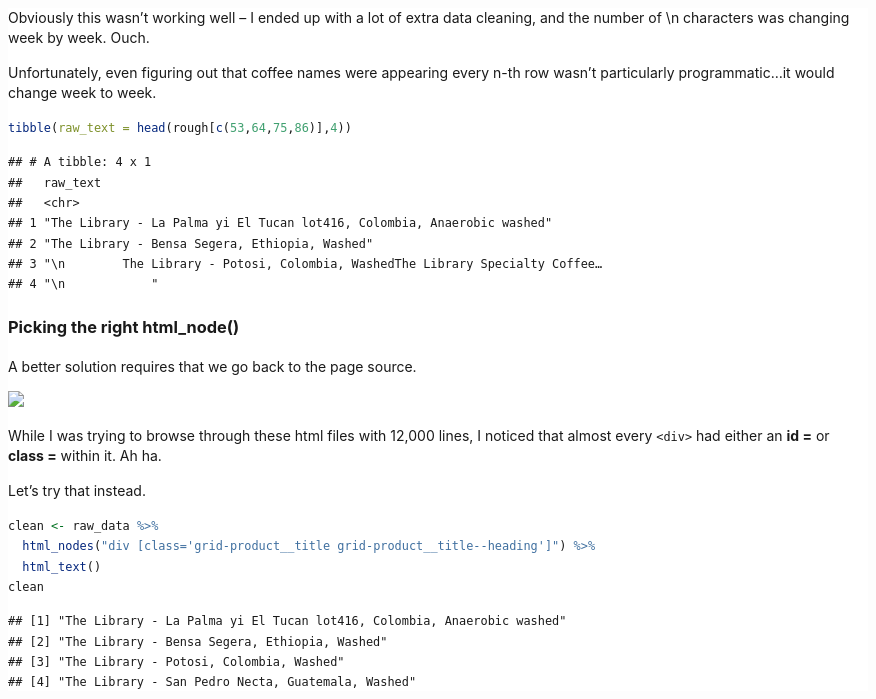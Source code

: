 Obviously this wasn’t working well – I ended up with a lot of extra data
cleaning, and the number of \\n characters was changing week by week.
Ouch.

Unfortunately, even figuring out that coffee names were appearing every
n-th row wasn’t particularly programmatic…it would change week to week.

``` r
tibble(raw_text = head(rough[c(53,64,75,86)],4))
```

    ## # A tibble: 4 x 1
    ##   raw_text                                                                      
    ##   <chr>                                                                         
    ## 1 "The Library - La Palma yi El Tucan lot416, Colombia, Anaerobic washed"       
    ## 2 "The Library - Bensa Segera, Ethiopia, Washed"                                
    ## 3 "\n        The Library - Potosi, Colombia, WashedThe Library Specialty Coffee…
    ## 4 "\n            "

### Picking the right html\_node()

A better solution requires that we go back to the page
source.

<img src="/Users/thomas/Documents/GitHub/COFFEE_COFFEE_COFFEE/journal/Week3/imgs/class=.png" width="100%" />

While I was trying to browse through these html files with 12,000 lines,
I noticed that almost every `<div>` had either an **id =** or **class
=** within it. Ah ha.

Let’s try that instead.

``` r
clean <- raw_data %>% 
  html_nodes("div [class='grid-product__title grid-product__title--heading']") %>% 
  html_text()
clean
```

    ## [1] "The Library - La Palma yi El Tucan lot416, Colombia, Anaerobic washed"
    ## [2] "The Library - Bensa Segera, Ethiopia, Washed"                         
    ## [3] "The Library - Potosi, Colombia, Washed"                               
    ## [4] "The Library - San Pedro Necta, Guatemala, Washed"
